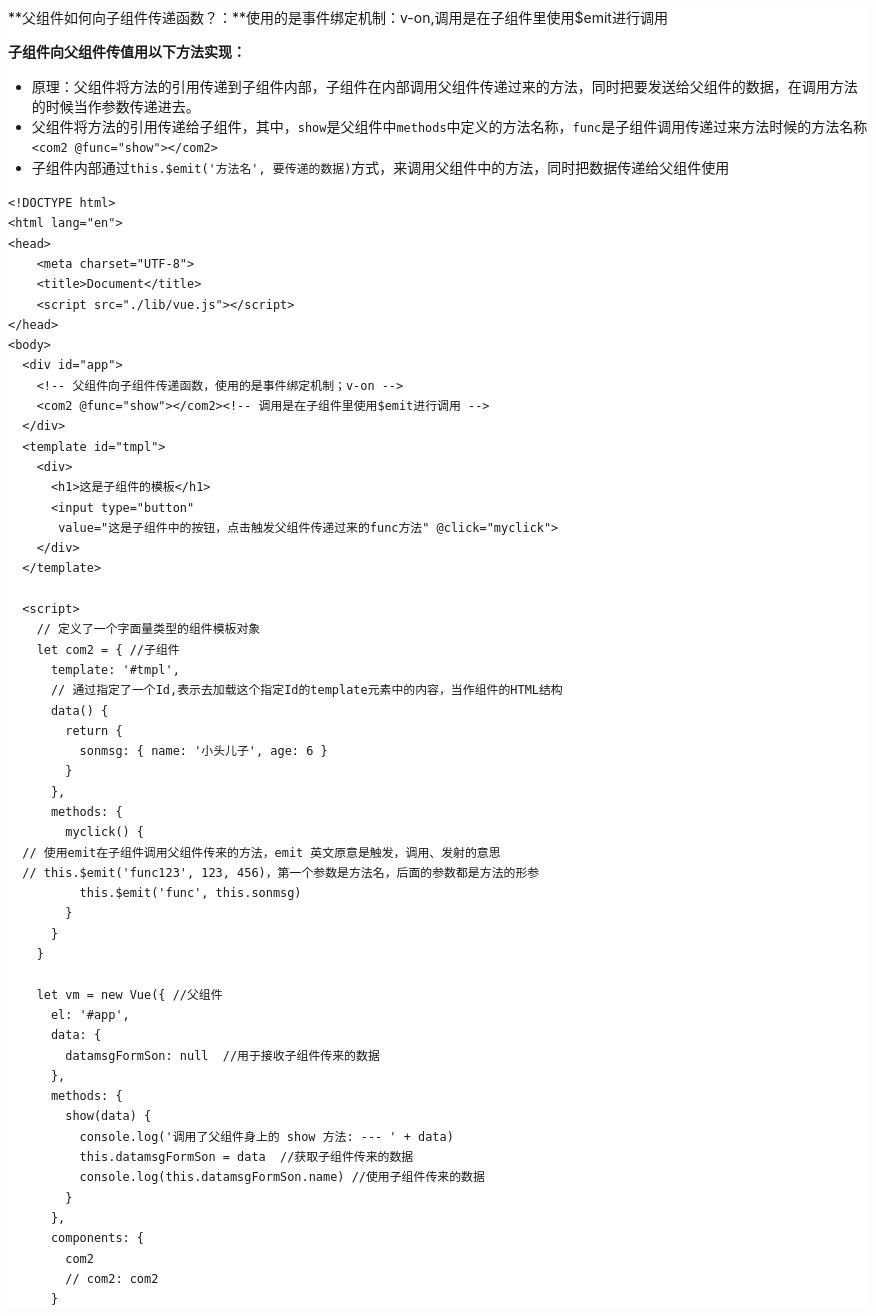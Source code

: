 **父组件如何向子组件传递函数？：**使用的是事件绑定机制：v-on,调用是在子组件里使用$emit进行调用

**子组件向父组件传值用以下方法实现：**

* 原理：父组件将方法的引用传递到子组件内部，子组件在内部调用父组件传递过来的方法，同时把要发送给父组件的数据，在调用方法的时候当作参数传递进去。
* 父组件将方法的引用传递给子组件，其中，`show`是父组件中`methods`中定义的方法名称，`func`是子组件调用传递过来方法时候的方法名称`<com2 @func="show"></com2>`
* 子组件内部通过`this.$emit('方法名', 要传递的数据)`方式，来调用父组件中的方法，同时把数据传递给父组件使用

```markup
<!DOCTYPE html>
<html lang="en">
<head>
    <meta charset="UTF-8">
    <title>Document</title>
    <script src="./lib/vue.js"></script>
</head>
<body>
  <div id="app">
    <!-- 父组件向子组件传递函数，使用的是事件绑定机制；v-on -->
    <com2 @func="show"></com2><!-- 调用是在子组件里使用$emit进行调用 -->
  </div>
  <template id="tmpl">
    <div>
      <h1>这是子组件的模板</h1>
      <input type="button"
       value="这是子组件中的按钮，点击触发父组件传递过来的func方法" @click="myclick">
    </div>
  </template>

  <script>
    // 定义了一个字面量类型的组件模板对象
    let com2 = { //子组件
      template: '#tmpl', 
      // 通过指定了一个Id,表示去加载这个指定Id的template元素中的内容，当作组件的HTML结构
      data() {
        return {
          sonmsg: { name: '小头儿子', age: 6 }
        }
      },
      methods: {
        myclick() {
  // 使用emit在子组件调用父组件传来的方法，emit 英文原意是触发，调用、发射的意思
  // this.$emit('func123', 123, 456)，第一个参数是方法名，后面的参数都是方法的形参
          this.$emit('func', this.sonmsg)
        }
      }
    }

    let vm = new Vue({ //父组件
      el: '#app',
      data: {
        datamsgFormSon: null  //用于接收子组件传来的数据
      },
      methods: {
        show(data) {
          console.log('调用了父组件身上的 show 方法: --- ' + data)
          this.datamsgFormSon = data  //获取子组件传来的数据
          console.log(this.datamsgFormSon.name) //使用子组件传来的数据
        }
      },
      components: {
        com2
        // com2: com2
      }
```